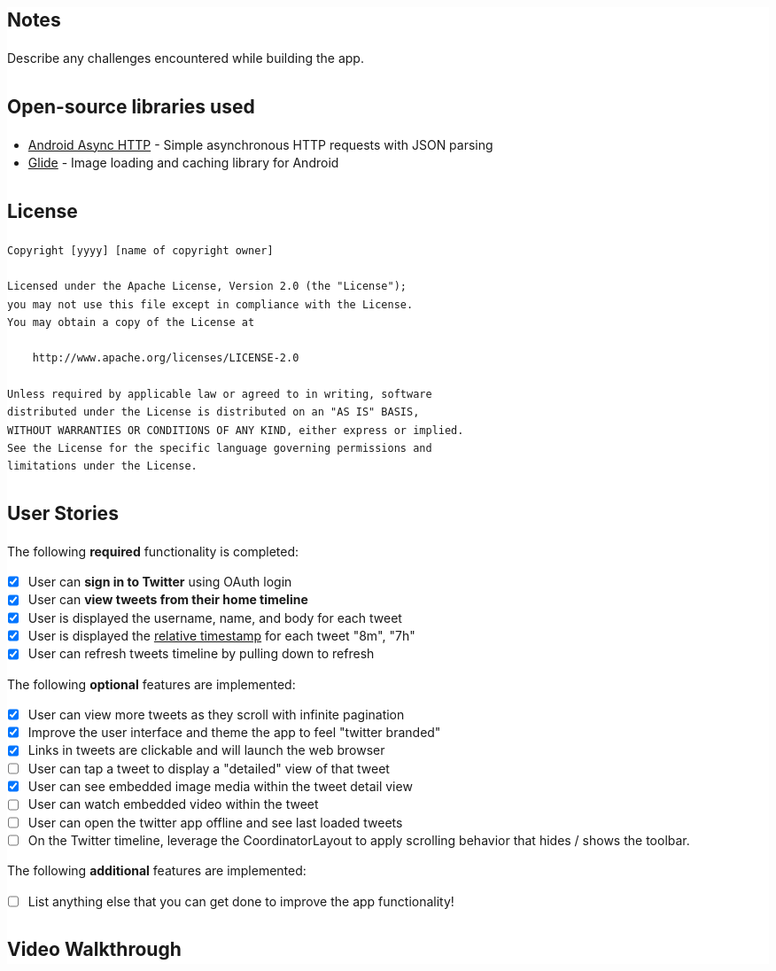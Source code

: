 ## Notes

Describe any challenges encountered while building the app.

## Open-source libraries used

- [Android Async HTTP](https://github.com/codepath/CPAsyncHttpClient) - Simple asynchronous HTTP requests with JSON parsing
- [Glide](https://github.com/bumptech/glide) - Image loading and caching library for Android

## License

    Copyright [yyyy] [name of copyright owner]

    Licensed under the Apache License, Version 2.0 (the "License");
    you may not use this file except in compliance with the License.
    You may obtain a copy of the License at

        http://www.apache.org/licenses/LICENSE-2.0

    Unless required by applicable law or agreed to in writing, software
    distributed under the License is distributed on an "AS IS" BASIS,
    WITHOUT WARRANTIES OR CONDITIONS OF ANY KIND, either express or implied.
    See the License for the specific language governing permissions and
    limitations under the License.

## User Stories

The following **required** functionality is completed:

- [X] User can **sign in to Twitter** using OAuth login
- [X]	User can **view tweets from their home timeline**
  - [X] User is displayed the username, name, and body for each tweet
  - [X] User is displayed the [relative timestamp](https://gist.github.com/nesquena/f786232f5ef72f6e10a7) for each tweet "8m", "7h"
- [X] User can refresh tweets timeline by pulling down to refresh

The following **optional** features are implemented:

- [X] User can view more tweets as they scroll with infinite pagination
- [X] Improve the user interface and theme the app to feel "twitter branded"
- [X] Links in tweets are clickable and will launch the web browser
- [ ] User can tap a tweet to display a "detailed" view of that tweet
- [X] User can see embedded image media within the tweet detail view
- [ ] User can watch embedded video within the tweet
- [ ] User can open the twitter app offline and see last loaded tweets
- [ ] On the Twitter timeline, leverage the CoordinatorLayout to apply scrolling behavior that hides / shows the toolbar.

The following **additional** features are implemented:

- [ ] List anything else that you can get done to improve the app functionality!

## Video Walkthrough

